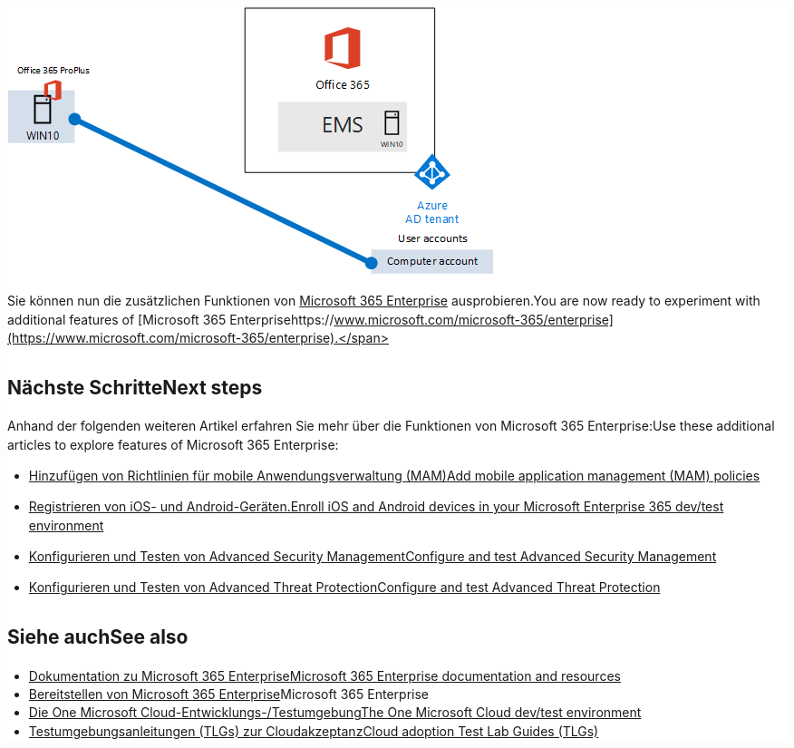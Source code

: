 ![Phase 4 der Microsoft 365 Enterprise-Entwicklungs-/Testumgebung](images/20680f6a-f77e-4333-aaa9-f7cf5e4b0d03.png)
  
<span data-ttu-id="08858-186">Sie können nun die zusätzlichen Funktionen von [Microsoft 365 Enterprise](https://www.microsoft.com/microsoft-365/enterprise) ausprobieren.</span><span class="sxs-lookup"><span data-stu-id="08858-186">You are now ready to experiment with additional features of [Microsoft 365 Enterprisehttps://www.microsoft.com/microsoft-365/enterprise](https://www.microsoft.com/microsoft-365/enterprise).</span></span>
  
## <a name="next-steps"></a><span data-ttu-id="08858-187">Nächste Schritte</span><span class="sxs-lookup"><span data-stu-id="08858-187">Next steps</span></span>

<span data-ttu-id="08858-188">Anhand der folgenden weiteren Artikel erfahren Sie mehr über die Funktionen von Microsoft 365 Enterprise:</span><span class="sxs-lookup"><span data-stu-id="08858-188">Use these additional articles to explore features of Microsoft 365 Enterprise:</span></span>
  
- [<span data-ttu-id="08858-189">Hinzufügen von Richtlinien für mobile Anwendungsverwaltung (MAM)</span><span class="sxs-lookup"><span data-stu-id="08858-189">Add mobile application management (MAM) policies</span></span>](https://technet.microsoft.com/library/mt764059.aspx)
    
- [<span data-ttu-id="08858-190">Registrieren von iOS- und Android-Geräten.</span><span class="sxs-lookup"><span data-stu-id="08858-190">Enroll iOS and Android devices in your Microsoft Enterprise 365 dev/test environment</span></span>](https://technet.microsoft.com/library/mt743077.aspx)
    
- [<span data-ttu-id="08858-191">Konfigurieren und Testen von Advanced Security Management</span><span class="sxs-lookup"><span data-stu-id="08858-191">Configure and test Advanced Security Management</span></span>](https://technet.microsoft.com/library/mt757250.aspx)
    
- [<span data-ttu-id="08858-192">Konfigurieren und Testen von Advanced Threat Protection</span><span class="sxs-lookup"><span data-stu-id="08858-192">Configure and test Advanced Threat Protection</span></span>](https://technet.microsoft.com/library/mt490479.aspx)
    
## <a name="see-also"></a><span data-ttu-id="08858-193">Siehe auch</span><span class="sxs-lookup"><span data-stu-id="08858-193">See also</span></span>

- [<span data-ttu-id="08858-194">Dokumentation zu Microsoft 365 Enterprise</span><span class="sxs-lookup"><span data-stu-id="08858-194">Microsoft 365 Enterprise documentation and resources</span></span>](https://docs.microsoft.com/microsoft-365-enterprise/)
- <span data-ttu-id="08858-195">[Bereitstellen von Microsoft 365 Enterprise](https://docs.microsoft.com/microsoft-365/enterprise/deploy-microsoft-365-enterprise)</span><span class="sxs-lookup"><span data-stu-id="08858-195">Microsoft 365 Enterprise[](https://docs.microsoft.com/microsoft-365/enterprise/deploy-microsoft-365-enterprise)</span></span>
- [<span data-ttu-id="08858-196">Die One Microsoft Cloud-Entwicklungs-/Testumgebung</span><span class="sxs-lookup"><span data-stu-id="08858-196">The One Microsoft Cloud dev/test environment</span></span>](the-one-microsoft-cloud-dev-test-environment.md)
- [<span data-ttu-id="08858-197">Testumgebungsanleitungen (TLGs) zur Cloudakzeptanz</span><span class="sxs-lookup"><span data-stu-id="08858-197">Cloud adoption Test Lab Guides (TLGs)</span></span>](cloud-adoption-test-lab-guides-tlgs.md)

